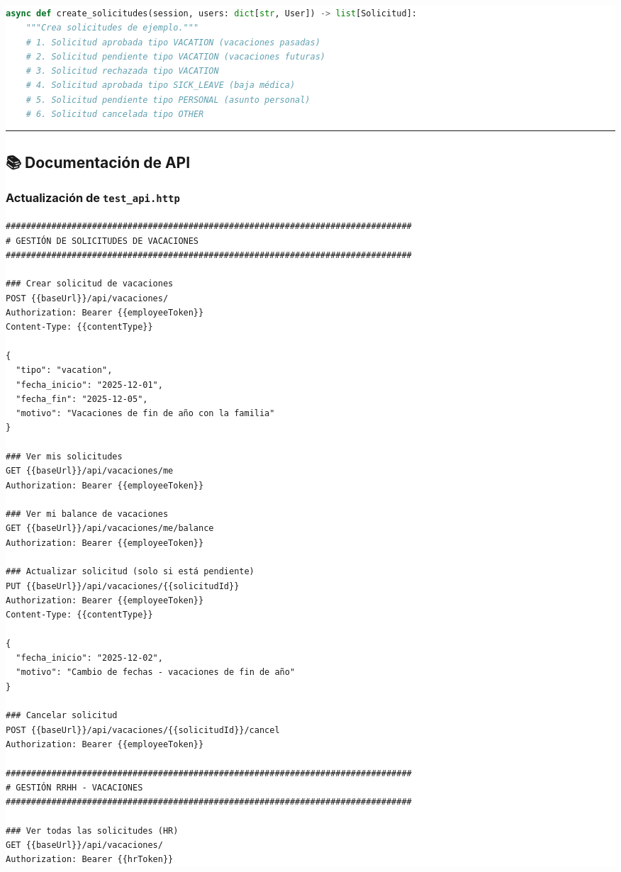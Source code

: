 ```python
async def create_solicitudes(session, users: dict[str, User]) -> list[Solicitud]:
    """Crea solicitudes de ejemplo."""
    # 1. Solicitud aprobada tipo VACATION (vacaciones pasadas)
    # 2. Solicitud pendiente tipo VACATION (vacaciones futuras)
    # 3. Solicitud rechazada tipo VACATION
    # 4. Solicitud aprobada tipo SICK_LEAVE (baja médica)
    # 5. Solicitud pendiente tipo PERSONAL (asunto personal)
    # 6. Solicitud cancelada tipo OTHER
```

---

## 📚 Documentación de API

### Actualización de `test_api.http`

```http
################################################################################
# GESTIÓN DE SOLICITUDES DE VACACIONES
################################################################################

### Crear solicitud de vacaciones
POST {{baseUrl}}/api/vacaciones/
Authorization: Bearer {{employeeToken}}
Content-Type: {{contentType}}

{
  "tipo": "vacation",
  "fecha_inicio": "2025-12-01",
  "fecha_fin": "2025-12-05",
  "motivo": "Vacaciones de fin de año con la familia"
}

### Ver mis solicitudes
GET {{baseUrl}}/api/vacaciones/me
Authorization: Bearer {{employeeToken}}

### Ver mi balance de vacaciones
GET {{baseUrl}}/api/vacaciones/me/balance
Authorization: Bearer {{employeeToken}}

### Actualizar solicitud (solo si está pendiente)
PUT {{baseUrl}}/api/vacaciones/{{solicitudId}}
Authorization: Bearer {{employeeToken}}
Content-Type: {{contentType}}

{
  "fecha_inicio": "2025-12-02",
  "motivo": "Cambio de fechas - vacaciones de fin de año"
}

### Cancelar solicitud
POST {{baseUrl}}/api/vacaciones/{{solicitudId}}/cancel
Authorization: Bearer {{employeeToken}}

################################################################################
# GESTIÓN RRHH - VACACIONES
################################################################################

### Ver todas las solicitudes (HR)
GET {{baseUrl}}/api/vacaciones/
Authorization: Bearer {{hrToken}}

```